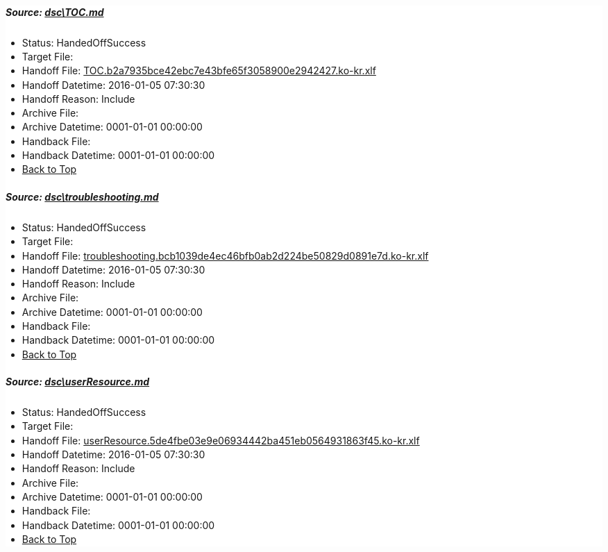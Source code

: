 ##### <a name='66cefb1620ad412d3f4e041561ae1df356fdb1e656'></a> Source: [dsc\TOC.md](https://github.com/OpenLocalizationOrg/PowerShell-Docs/blob/414637d15df6927f455eee7150f79148ea47c023/dsc/TOC.md)
* Status: HandedOffSuccess
* Target File: 
* Handoff File: [TOC.b2a7935bce42ebc7e43bfe65f3058900e2942427.ko-kr.xlf](https://github.com/OpenLocalizationOrg/olhandoff/blob/5c470f0db1245e1d3ce9c6d0e0d4647c65a65c90/ol-handoff/OpenLocalizationOrg/PowerShell-Docs.ko-kr/master/TOC.b2a7935bce42ebc7e43bfe65f3058900e2942427.ko-kr.xlf)
* Handoff Datetime: 2016-01-05 07:30:30
* Handoff Reason: Include
* Archive File: 
* Archive Datetime: 0001-01-01 00:00:00
* Handback File: 
* Handback Datetime: 0001-01-01 00:00:00
* [Back to Top](#report-top)

##### <a name='2886767875ee6a9882ca050e34787cfa1fb6410957'></a> Source: [dsc\troubleshooting.md](https://github.com/OpenLocalizationOrg/PowerShell-Docs/blob/414637d15df6927f455eee7150f79148ea47c023/dsc/troubleshooting.md)
* Status: HandedOffSuccess
* Target File: 
* Handoff File: [troubleshooting.bcb1039de4ec46bfb0ab2d224be50829d0891e7d.ko-kr.xlf](https://github.com/OpenLocalizationOrg/olhandoff/blob/5c470f0db1245e1d3ce9c6d0e0d4647c65a65c90/ol-handoff/OpenLocalizationOrg/PowerShell-Docs.ko-kr/master/troubleshooting.bcb1039de4ec46bfb0ab2d224be50829d0891e7d.ko-kr.xlf)
* Handoff Datetime: 2016-01-05 07:30:30
* Handoff Reason: Include
* Archive File: 
* Archive Datetime: 0001-01-01 00:00:00
* Handback File: 
* Handback Datetime: 0001-01-01 00:00:00
* [Back to Top](#report-top)

##### <a name='e4b793025b00cb3137eddc0e7ec437f03abdf3c458'></a> Source: [dsc\userResource.md](https://github.com/OpenLocalizationOrg/PowerShell-Docs/blob/414637d15df6927f455eee7150f79148ea47c023/dsc/userResource.md)
* Status: HandedOffSuccess
* Target File: 
* Handoff File: [userResource.5de4fbe03e9e06934442ba451eb0564931863f45.ko-kr.xlf](https://github.com/OpenLocalizationOrg/olhandoff/blob/5c470f0db1245e1d3ce9c6d0e0d4647c65a65c90/ol-handoff/OpenLocalizationOrg/PowerShell-Docs.ko-kr/master/userResource.5de4fbe03e9e06934442ba451eb0564931863f45.ko-kr.xlf)
* Handoff Datetime: 2016-01-05 07:30:30
* Handoff Reason: Include
* Archive File: 
* Archive Datetime: 0001-01-01 00:00:00
* Handback File: 
* Handback Datetime: 0001-01-01 00:00:00
* [Back to Top](#report-top)
